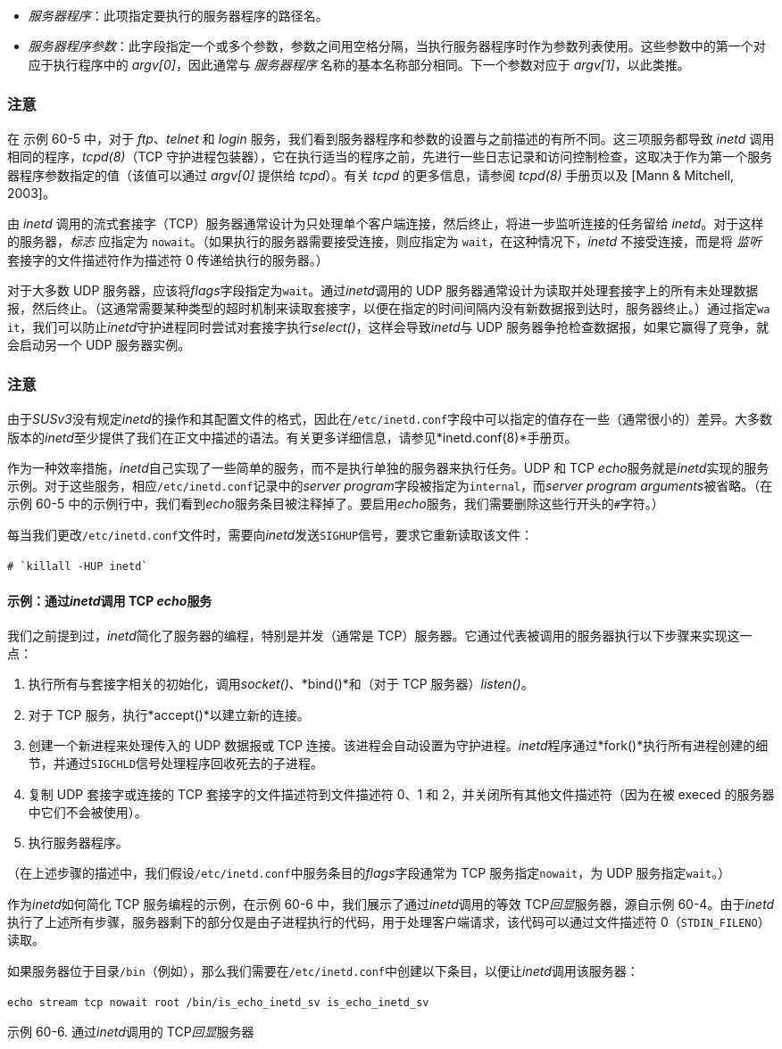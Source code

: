 +   *服务器程序*：此项指定要执行的服务器程序的路径名。

+   *服务器程序参数*：此字段指定一个或多个参数，参数之间用空格分隔，当执行服务器程序时作为参数列表使用。这些参数中的第一个对应于执行程序中的 *argv[0]*，因此通常与 *服务器程序* 名称的基本名称部分相同。下一个参数对应于 *argv[1]*，以此类推。

### 注意

在 示例 60-5 中，对于 *ftp*、*telnet* 和 *login* 服务，我们看到服务器程序和参数的设置与之前描述的有所不同。这三项服务都导致 *inetd* 调用相同的程序，*tcpd(8)*（TCP 守护进程包装器），它在执行适当的程序之前，先进行一些日志记录和访问控制检查，这取决于作为第一个服务器程序参数指定的值（该值可以通过 *argv[0]* 提供给 *tcpd*）。有关 *tcpd* 的更多信息，请参阅 *tcpd(8)* 手册页以及 [Mann & Mitchell, 2003]。

由 *inetd* 调用的流式套接字（TCP）服务器通常设计为只处理单个客户端连接，然后终止，将进一步监听连接的任务留给 *inetd*。对于这样的服务器，*标志* 应指定为 `nowait`。（如果执行的服务器需要接受连接，则应指定为 `wait`，在这种情况下，*inetd* 不接受连接，而是将 *监听* 套接字的文件描述符作为描述符 0 传递给执行的服务器。）

对于大多数 UDP 服务器，应该将*flags*字段指定为`wait`。通过*inetd*调用的 UDP 服务器通常设计为读取并处理套接字上的所有未处理数据报，然后终止。（这通常需要某种类型的超时机制来读取套接字，以便在指定的时间间隔内没有新数据报到达时，服务器终止。）通过指定`wait`，我们可以防止*inetd*守护进程同时尝试对套接字执行*select()*，这样会导致*inetd*与 UDP 服务器争抢检查数据报，如果它赢得了竞争，就会启动另一个 UDP 服务器实例。

### 注意

由于*SUSv3*没有规定*inetd*的操作和其配置文件的格式，因此在`/etc/inetd.conf`字段中可以指定的值存在一些（通常很小的）差异。大多数版本的*inetd*至少提供了我们在正文中描述的语法。有关更多详细信息，请参见*inetd.conf(8)*手册页。

作为一种效率措施，*inetd*自己实现了一些简单的服务，而不是执行单独的服务器来执行任务。UDP 和 TCP *echo*服务就是*inetd*实现的服务示例。对于这些服务，相应`/etc/inetd.conf`记录中的*server program*字段被指定为`internal`，而*server program arguments*被省略。（在示例 60-5 中的示例行中，我们看到*echo*服务条目被注释掉了。要启用*echo*服务，我们需要删除这些行开头的`#`字符。）

每当我们更改`/etc/inetd.conf`文件时，需要向*inetd*发送`SIGHUP`信号，要求它重新读取该文件：

```
# `killall -HUP inetd`
```

#### 示例：通过*inetd*调用 TCP *echo*服务

我们之前提到过，*inetd*简化了服务器的编程，特别是并发（通常是 TCP）服务器。它通过代表被调用的服务器执行以下步骤来实现这一点：

1.  执行所有与套接字相关的初始化，调用*socket()*、*bind()*和（对于 TCP 服务器）*listen()*。

1.  对于 TCP 服务，执行*accept()*以建立新的连接。

1.  创建一个新进程来处理传入的 UDP 数据报或 TCP 连接。该进程会自动设置为守护进程。*inetd*程序通过*fork()*执行所有进程创建的细节，并通过`SIGCHLD`信号处理程序回收死去的子进程。

1.  复制 UDP 套接字或连接的 TCP 套接字的文件描述符到文件描述符 0、1 和 2，并关闭所有其他文件描述符（因为在被 execed 的服务器中它们不会被使用）。

1.  执行服务器程序。

（在上述步骤的描述中，我们假设`/etc/inetd.conf`中服务条目的*flags*字段通常为 TCP 服务指定`nowait`，为 UDP 服务指定`wait`。）

作为*inetd*如何简化 TCP 服务编程的示例，在示例 60-6 中，我们展示了通过*inetd*调用的等效 TCP*回显*服务器，源自示例 60-4。由于*inetd*执行了上述所有步骤，服务器剩下的部分仅是由子进程执行的代码，用于处理客户端请求，该代码可以通过文件描述符 0（`STDIN_FILENO`）读取。

如果服务器位于目录`/bin`（例如），那么我们需要在`/etc/inetd.conf`中创建以下条目，以便让*inetd*调用该服务器：

```
echo stream tcp nowait root /bin/is_echo_inetd_sv is_echo_inetd_sv
```

示例 60-6. 通过*inetd*调用的 TCP*回显*服务器
